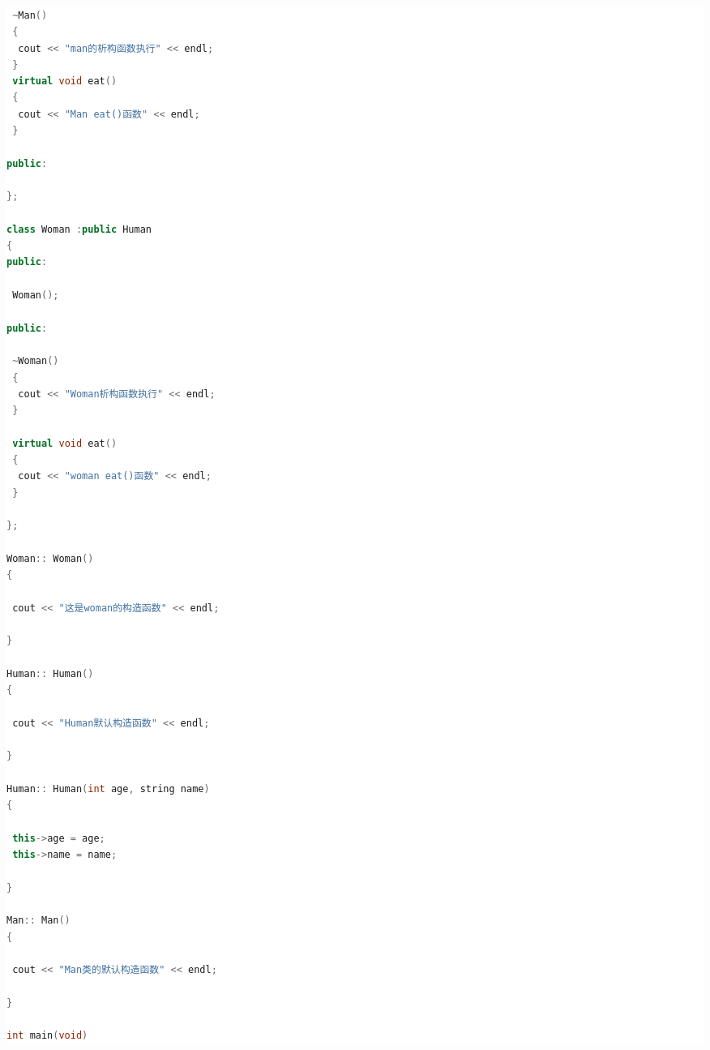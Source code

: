 ```c++
 ~Man()
 {
  cout << "man的析构函数执行" << endl;
 }
 virtual void eat()
 {
  cout << "Man eat()函数" << endl;
 }

public:

}; 

class Woman :public Human
{
public:

 Woman();

public:

 ~Woman()
 {
  cout << "Woman析构函数执行" << endl;
 }

 virtual void eat()
 {
  cout << "woman eat()函数" << endl;
 }

}; 

Woman:: Woman()
{

 cout << "这是woman的构造函数" << endl;

}

Human:: Human()
{

 cout << "Human默认构造函数" << endl;

}

Human:: Human(int age, string name)
{

 this->age = age;
 this->name = name;

}

Man:: Man()
{

 cout << "Man类的默认构造函数" << endl;

}

int main(void)
```